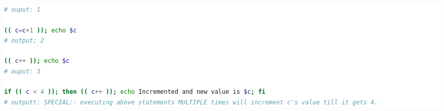 ```bash
# ouput: 1

(( c=c+1 )); echo $c
# output; 2

(( c++ )); echo $c
# ouput: 3

if (( c < 4 )); then (( c++ )); echo Incremented and new value is $c; fi
# outputt: SPECIAL:: executing above statements MULTIPLE times will increment c's value till it gets 4.
```

